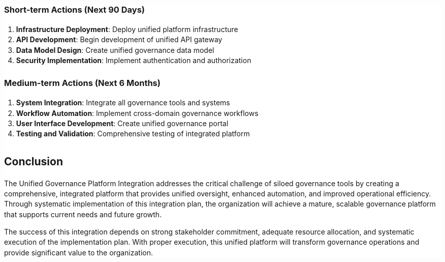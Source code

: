 ### Short-term Actions (Next 90 Days)
1. **Infrastructure Deployment**: Deploy unified platform infrastructure
2. **API Development**: Begin development of unified API gateway
3. **Data Model Design**: Create unified governance data model
4. **Security Implementation**: Implement authentication and authorization

### Medium-term Actions (Next 6 Months)
1. **System Integration**: Integrate all governance tools and systems
2. **Workflow Automation**: Implement cross-domain governance workflows
3. **User Interface Development**: Create unified governance portal
4. **Testing and Validation**: Comprehensive testing of integrated platform

## Conclusion

The Unified Governance Platform Integration addresses the critical challenge of siloed governance tools by creating a comprehensive, integrated platform that provides unified oversight, enhanced automation, and improved operational efficiency. Through systematic implementation of this integration plan, the organization will achieve a mature, scalable governance platform that supports current needs and future growth.

The success of this integration depends on strong stakeholder commitment, adequate resource allocation, and systematic execution of the implementation plan. With proper execution, this unified platform will transform governance operations and provide significant value to the organization.